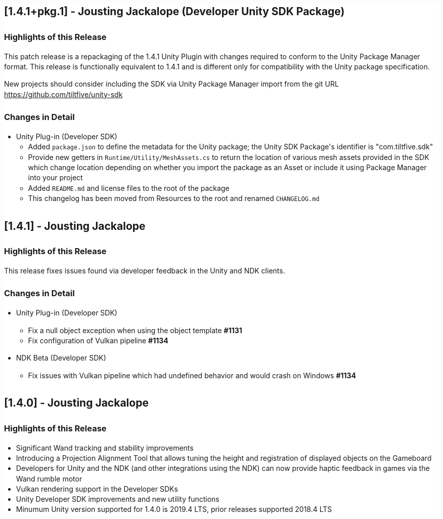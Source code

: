 ## [1.4.1+pkg.1] - Jousting Jackalope (Developer Unity SDK Package)

### Highlights of this Release

This patch release is a repackaging of the 1.4.1 Unity Plugin with changes
required to conform to the Unity Package Manager format. This release is functionally equivalent to 1.4.1 and is different only for compatibility
with the Unity package specification.

New projects should consider including the SDK via Unity Package Manager
import from the git URL https://github.com/tiltfive/unity-sdk

### Changes in Detail

* Unity Plug-in (Developer SDK)
  * Added `package.json` to define the metadata for the Unity package;
  the Unity SDK Package's identifier is "com.tiltfive.sdk"
  * Provide new getters in `Runtime/Utility/MeshAssets.cs` to return the
  location of various mesh assets provided in the SDK which change location
  depending on whether you import the package as an Asset or include it
  using Package Manager into your project
  * Added `README.md` and license files to the root of the package
  * This changelog has been moved from Resources to the root and renamed
  `CHANGELOG.md`

## [1.4.1] - Jousting Jackalope

### Highlights of this Release

This release fixes issues found via developer feedback in the Unity and NDK clients.

### Changes in Detail

* Unity Plug-in (Developer SDK)
  * Fix a null object exception when using the object template **#1131**
  * Fix configuration of Vulkan pipeline **#1134**

* NDK Beta (Developer SDK)
  * Fix issues with Vulkan pipeline which had undefined behavior and would crash on Windows **#1134**

## [1.4.0] - Jousting Jackalope

### Highlights of this Release

* Significant Wand tracking and stability improvements
* Introducing a Projection Alignment Tool that allows tuning the height and registration of displayed objects on the Gameboard
* Developers for Unity and the NDK (and other integrations using the NDK) can now provide haptic feedback in games via the Wand rumble motor
* Vulkan rendering support in the Developer SDKs
* Unity Developer SDK improvements and new utility functions
* Minumum Unity version supported for 1.4.0 is 2019.4 LTS, prior releases supported 2018.4 LTS
